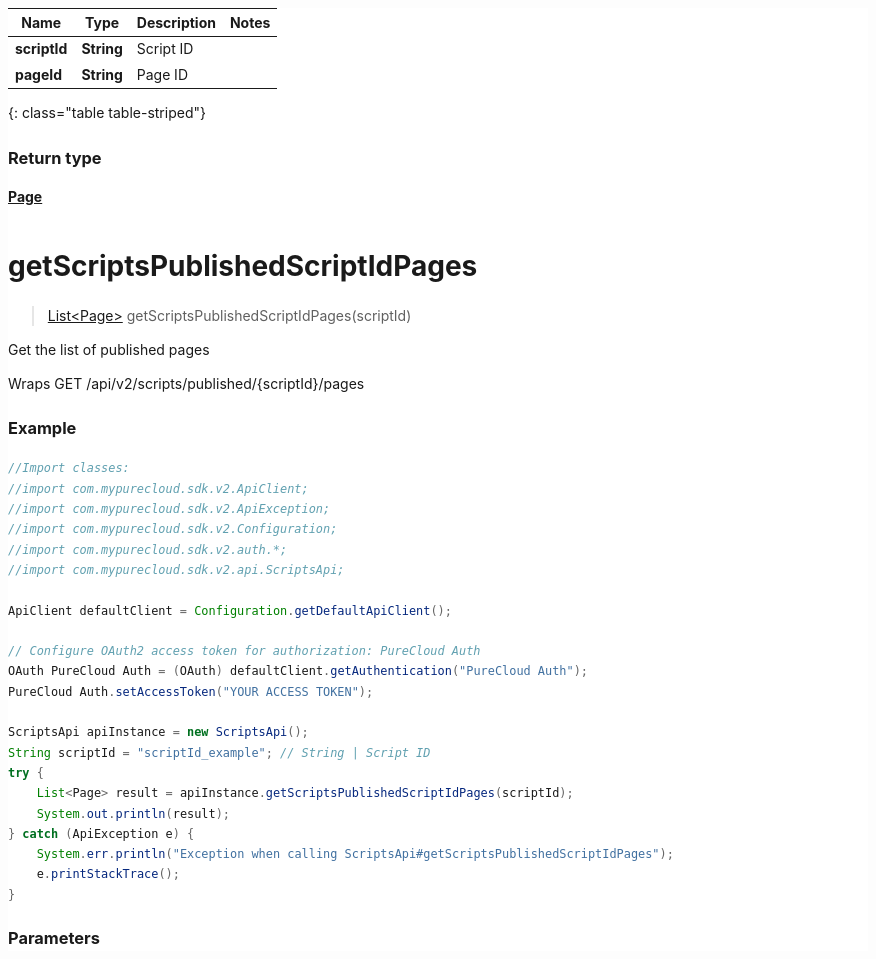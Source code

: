 
| Name | Type | Description  | Notes |
| ------------- | ------------- | ------------- | ------------- |
| **scriptId** | **String**| Script ID | |
| **pageId** | **String**| Page ID | |
{: class="table table-striped"}

### Return type

[**Page**](Page.html)

<a name="getScriptsPublishedScriptIdPages"></a>

# **getScriptsPublishedScriptIdPages**

> [List&lt;Page&gt;](Page.html) getScriptsPublishedScriptIdPages(scriptId)

Get the list of published pages



Wraps GET /api/v2/scripts/published/{scriptId}/pages  

### Example

~~~java
//Import classes:
//import com.mypurecloud.sdk.v2.ApiClient;
//import com.mypurecloud.sdk.v2.ApiException;
//import com.mypurecloud.sdk.v2.Configuration;
//import com.mypurecloud.sdk.v2.auth.*;
//import com.mypurecloud.sdk.v2.api.ScriptsApi;

ApiClient defaultClient = Configuration.getDefaultApiClient();

// Configure OAuth2 access token for authorization: PureCloud Auth
OAuth PureCloud Auth = (OAuth) defaultClient.getAuthentication("PureCloud Auth");
PureCloud Auth.setAccessToken("YOUR ACCESS TOKEN");

ScriptsApi apiInstance = new ScriptsApi();
String scriptId = "scriptId_example"; // String | Script ID
try {
    List<Page> result = apiInstance.getScriptsPublishedScriptIdPages(scriptId);
    System.out.println(result);
} catch (ApiException e) {
    System.err.println("Exception when calling ScriptsApi#getScriptsPublishedScriptIdPages");
    e.printStackTrace();
}
~~~

### Parameters

